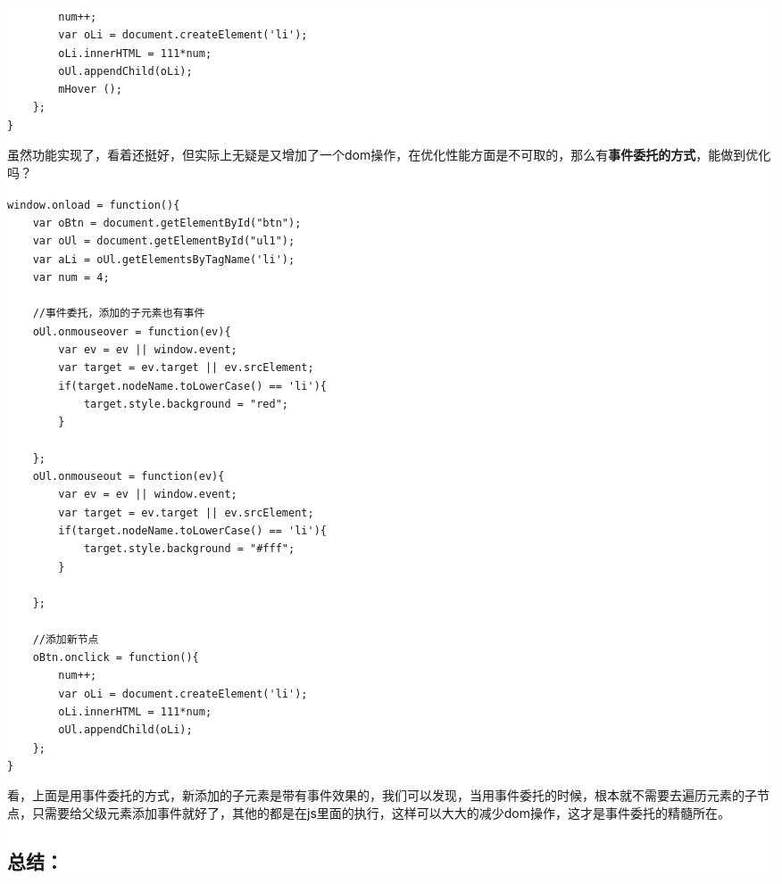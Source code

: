 ```
        num++;
        var oLi = document.createElement('li');
        oLi.innerHTML = 111*num;
        oUl.appendChild(oLi);
        mHover ();
    };
}
```

虽然功能实现了，看着还挺好，但实际上无疑是又增加了一个dom操作，在优化性能方面是不可取的，那么有**事件委托的方式**，能做到优化吗？

```
window.onload = function(){
    var oBtn = document.getElementById("btn");
    var oUl = document.getElementById("ul1");
    var aLi = oUl.getElementsByTagName('li');
    var num = 4;

    //事件委托，添加的子元素也有事件
    oUl.onmouseover = function(ev){
        var ev = ev || window.event;
        var target = ev.target || ev.srcElement;
        if(target.nodeName.toLowerCase() == 'li'){
            target.style.background = "red";
        }

    };
    oUl.onmouseout = function(ev){
        var ev = ev || window.event;
        var target = ev.target || ev.srcElement;
        if(target.nodeName.toLowerCase() == 'li'){
            target.style.background = "#fff";
        }

    };

    //添加新节点
    oBtn.onclick = function(){
        num++;
        var oLi = document.createElement('li');
        oLi.innerHTML = 111*num;
        oUl.appendChild(oLi);
    };
}
```

看，上面是用事件委托的方式，新添加的子元素是带有事件效果的，我们可以发现，当用事件委托的时候，根本就不需要去遍历元素的子节点，只需要给父级元素添加事件就好了，其他的都是在js里面的执行，这样可以大大的减少dom操作，这才是事件委托的精髓所在。


## 总结：
